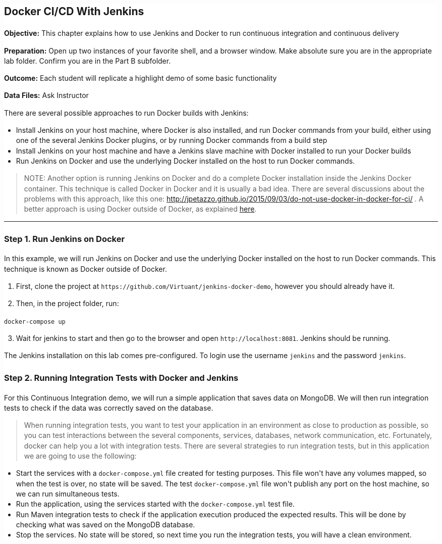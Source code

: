 
## Docker CI/CD With Jenkins

**Objective:** This chapter explains how to use Jenkins and Docker to run continuous integration and continuous delivery<br>

**Preparation:** Open up two instances of your favorite shell, and a browser window. Make absolute sure you are in the appropriate lab folder. Confirm you are in the Part B subfolder.<br>

**Outcome:** Each student will replicate a highlight demo of some basic functionality<br>

**Data Files:** Ask Instructor<br>

There are several possible approaches to run Docker builds with Jenkins:
- Install Jenkins on your host machine, where Docker is also installed, and run Docker commands from your build, either using one of the several Jenkins Docker plugins, or by running Docker commands from a build step
- Install Jenkins on your host machine and have a Jenkins slave machine with Docker installed to run your Docker builds
- Run Jenkins on Docker and use the underlying Docker installed on the host to run Docker commands.

> NOTE: Another option is running Jenkins on Docker and do a complete Docker installation inside the Jenkins Docker container. This technique is called Docker in Docker and it is usually a bad idea. There are several discussions about the problems with this approach, like this one: http://jpetazzo.github.io/2015/09/03/do-not-use-docker-in-docker-for-ci/ . A better approach is using Docker outside of Docker, as explained [here](http://container-solutions.com/running-docker-in-jenkins-in-docker).

----
### Step 1. Run Jenkins on Docker<br>

In this example, we will run Jenkins on Docker and use the underlying Docker installed on the host to run Docker commands. This technique is known as Docker outside of Docker.

1. First, clone the project at `https://github.com/Virtuant/jenkins-docker-demo`, however you should already have it.

2. Then, in the project folder, run:

```
docker-compose up
```

3. Wait for jenkins to start and then go to the browser and open `http://localhost:8081`. Jenkins should be running.

The Jenkins installation on this lab comes pre-configured. To login use the username `jenkins` and the password `jenkins`.

### Step 2. Running Integration Tests with Docker and Jenkins

For this Continuous Integration demo, we will run a simple application that saves data on MongoDB. We will then run integration tests to check if the data was correctly saved on the database.

> When running integration tests, you want to test your application in an environment as close to production as possible, so you can test interactions between the several components, services, databases, network communication, etc. Fortunately, docker can help you a lot with integration tests. There are several strategies to run integration tests, but in this application we are going to use the following:
- Start the services with a `docker-compose.yml` file created for testing purposes. This file won't have any volumes mapped, so when the test is over, no state will be saved. The test `docker-compose.yml` file won't publish any port on the host machine, so we can run simultaneous tests.
- Run the application, using the services started with the `docker-compose.yml` test file.
- Run Maven integration tests to check if the application execution produced the expected results. This will be done by checking what was saved on the MongoDB database.
- Stop the services. No state will be stored, so next time you run the integration tests, you will have a clean environment.
